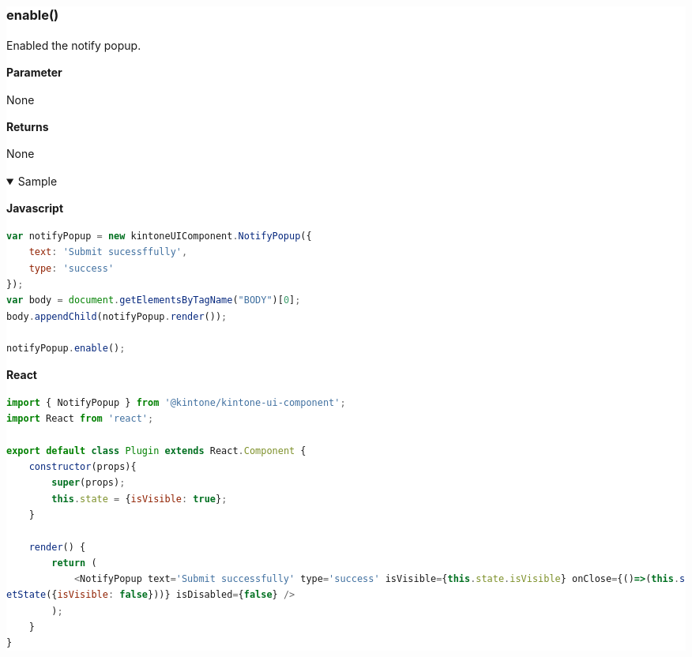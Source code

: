 ### enable()
Enabled the notify popup.

**Parameter**

None

**Returns**

None

<details class="tab-container" open>
<Summary>Sample</Summary>

**Javascript**
```javascript
var notifyPopup = new kintoneUIComponent.NotifyPopup({
    text: 'Submit sucessffully',
    type: 'success'
});
var body = document.getElementsByTagName("BODY")[0];
body.appendChild(notifyPopup.render());

notifyPopup.enable();
```
**React**
```javascript
import { NotifyPopup } from '@kintone/kintone-ui-component';
import React from 'react';
   
export default class Plugin extends React.Component {
    constructor(props){
        super(props);
        this.state = {isVisible: true};
    }

    render() {
        return (
            <NotifyPopup text='Submit successfully' type='success' isVisible={this.state.isVisible} onClose={()=>(this.setState({isVisible: false}))} isDisabled={false} />
        );
    }
}

```
</details>